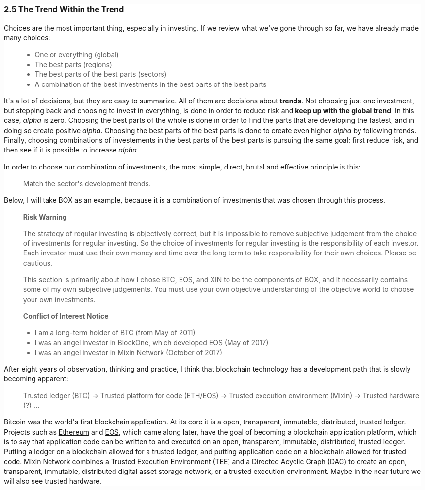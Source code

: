 ### 2.5 The Trend Within the Trend

Choices are the most important thing, especially in investing. If we review what we've gone through so far, we have already made many choices:

> * One or everything (global)
> * The best parts (regions)
> * The best parts of the best parts (sectors)
> * A combination of the best investments in the best parts of the best parts

It's a lot of decisions, but they are easy to summarize. All of them are decisions about **trends**. Not choosing just one investment, but stepping back and choosing to invest in everything, is done in order to reduce risk and **keep up with the global trend**. In this case, *alpha* is zero. Choosing the best parts of the whole is done in order to find the parts that are developing the fastest, and in doing so create positive *alpha*. Choosing the best parts of the best parts is done to create even higher *alpha* by following trends. Finally, choosing combinations of investements in the best parts of the best parts is pursuing the same goal: first reduce risk, and then see if it is possible to increase *alpha*.

In order to choose our combination of investments, the most simple, direct, brutal and effective principle is this:

>Match the sector's development trends.

Below, I will take BOX as an example, because it is a combination of investments that was chosen through this process.

> **Risk Warning** 

> The strategy of regular investing is objectively correct, but it is impossible to remove subjective judgement from the choice of investments for regular investing. So the choice of investments for regular investing is the responsibility of each investor. Each investor must use their own money and time over the long term to take responsibility for their own choices. Please be cautious.
>
> This section is primarily about how I chose BTC, EOS, and XIN to be the components of BOX, and it necessarily contains some of my own subjective judgements. You must use your own objective understanding of the objective world to choose your own investments.
>
> **Conflict of Interest Notice**
>
> * I am a long-term holder of BTC (from May of 2011)
> * I was an angel investor in BlockOne, which developed EOS (May of 2017)
> * I was an angel investor in Mixin Network (October of 2017)

After eight years of observation, thinking and practice, I think that blockchain technology has a development path that is slowly becoming apparent: 

>Trusted ledger (BTC) → Trusted platform for code (ETH/EOS) → Trusted execution environment (Mixin) → Trusted hardware (?) ...

[Bitcoin](https://bitcoin.org/) was the world's first blockchain application. At its core it is a open, transparent, immutable, distributed, trusted ledger. Projects such as [Ethereum](https://www.ethereum.org) and [EOS](https://eos.io), which came along later, have the goal of becoming a blockchain application platform, which is to say that application code can be written to and executed on an open, transparent, immutable, distributed, trusted ledger. Putting a ledger on a blockchain allowed for a trusted ledger, and putting application code on a blockchain allowed for trusted code. [Mixin Network](https://mixin.one) combines a Trusted Execution Environment (TEE) and a Directed Acyclic Graph (DAG) to create an open, transparent, immutable, distributed digital asset storage network, or a trusted execution environment. Maybe in the near future we will also see trusted hardware.
